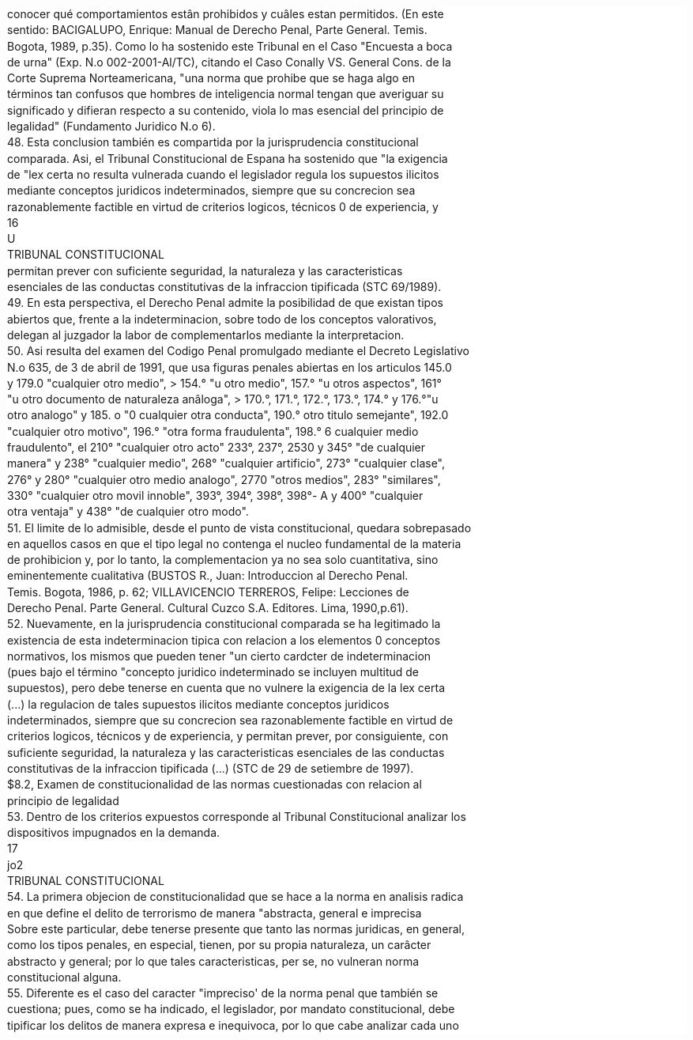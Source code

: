 conocer qué comportamientos estân prohibidos y cuâles estan permitidos. (En este  
sentido: BACIGALUPO, Enrique: Manual de Derecho Penal, Parte General. Temis.  
Bogota, 1989, p.35). Como lo ha sostenido este Tribunal en el Caso "Encuesta a boca  
de urna" (Exp. N.o 002-2001-Al/TC), citando el Caso Conally VS. General Cons. de la  
Corte Suprema Norteamericana, "una norma que prohibe que se haga algo en  
términos tan confusos que hombres de inteligencia normal tengan que averiguar su  
significado y difieran respecto a su contenido, viola lo mas esencial del principio de  
legalidad" (Fundamento Juridico N.o 6).  
48. Esta conclusion también es compartida por la jurisprudencia constitucional  
comparada. Asi, el Tribunal Constitucional de Espana ha sostenido que "la exigencia  
de "lex certa  no resulta vulnerada cuando el legislador regula los supuestos ilicitos  
mediante conceptos juridicos indeterminados, siempre que su concrecion sea  
razonablemente factible en virtud de criterios logicos, técnicos 0 de experiencia, y  
16  
U  
TRIBUNAL CONSTITUCIONAL  
permitan prever con suficiente seguridad, la naturaleza y las caracteristicas  
esenciales de las conductas constitutivas de la infraccion tipificada (STC 69/1989).  
49. En esta perspectiva, el Derecho Penal admite la posibilidad de que existan tipos  
abiertos que, frente a la indeterminacion, sobre todo de los conceptos valorativos,  
delegan al juzgador la labor de complementarlos mediante la interpretacion.  
50. Asi resulta del examen del Codigo Penal promulgado mediante el Decreto Legislativo  
N.o 635, de 3 de abril de 1991, que usa figuras penales abiertas en los articulos 145.0  
y 179.0 "cualquier otro medio", > 154.° "u otro medio", 157.° "u otros aspectos", 161°  
"u otro documento de naturaleza anâloga", > 170.°, 171.°, 172.°, 173.°, 174.° y 176.°"u  
otro analogo" y 185. o "0 cualquier otra conducta", 190.° otro titulo semejante", 192.0  
"cualquier otro motivo", 196.° "otra forma fraudulenta", 198.° 6 cualquier medio  
fraudulento", el 210° "cualquier otro acto" 233°, 237°, 2530 y 345° "de cualquier  
manera" y 238° "cualquier medio", 268° "cualquier artificio", 273° "cualquier clase",  
276° y 280° "cualquier otro medio analogo", 2770 "otros medios", 283° "similares",  
330° "cualquier otro movil innoble", 393°, 394°, 398°, 398°- A y 400° "cualquier  
otra ventaja" y 438° "de cualquier otro modo".  
51. El limite de lo admisible, desde el punto de vista constitucional, quedara sobrepasado  
en aquellos casos en que el tipo legal no contenga el nucleo fundamental de la materia  
de prohibicion y, por lo tanto, la complementacion ya no sea solo cuantitativa, sino  
eminentemente cualitativa (BUSTOS R., Juan: Introduccion al Derecho Penal.  
Temis. Bogota, 1986, p. 62; VILLAVICENCIO TERREROS, Felipe: Lecciones de  
Derecho Penal. Parte General. Cultural Cuzco S.A. Editores. Lima, 1990,p.61).  
52. Nuevamente, en la jurisprudencia constitucional comparada se ha legitimado la  
existencia de esta indeterminacion tipica con relacion a los elementos 0 conceptos  
normativos, los mismos que pueden tener "un cierto cardcter de indeterminacion  
(pues bajo el término "concepto juridico indeterminado se incluyen multitud de  
supuestos), pero debe tenerse en cuenta que no vulnere la exigencia de la lex certa  
(...) la regulacion de tales supuestos ilicitos mediante conceptos juridicos  
indeterminados, siempre que su concrecion sea razonablemente factible en virtud de  
criterios logicos, técnicos y de experiencia, y permitan prever, por consiguiente, con  
suficiente seguridad, la naturaleza y las caracteristicas esenciales de las conductas  
constitutivas de la infraccion tipificada (...) (STC de 29 de setiembre de 1997).  
$8.2, Examen de constitucionalidad de las normas cuestionadas con relacion al  
principio de legalidad  
53. Dentro de los criterios expuestos corresponde al Tribunal Constitucional analizar los  
dispositivos impugnados en la demanda.  
17  
jo2  
TRIBUNAL CONSTITUCIONAL  
54. La primera objecion de constitucionalidad que se hace a la norma en analisis radica  
en que define el delito de terrorismo de manera "abstracta, general e imprecisa  
Sobre este particular, debe tenerse presente que tanto las normas juridicas, en general,  
como los tipos penales, en especial, tienen, por su propia naturaleza, un carâcter  
abstracto y general; por lo que tales caracteristicas, per se, no vulneran norma  
constitucional alguna.  
55. Diferente es el caso del caracter "impreciso' de la norma penal que también se  
cuestiona; pues, como se ha indicado, el legislador, por mandato constitucional, debe  
tipificar los delitos de manera expresa e inequivoca, por lo que cabe analizar cada uno  